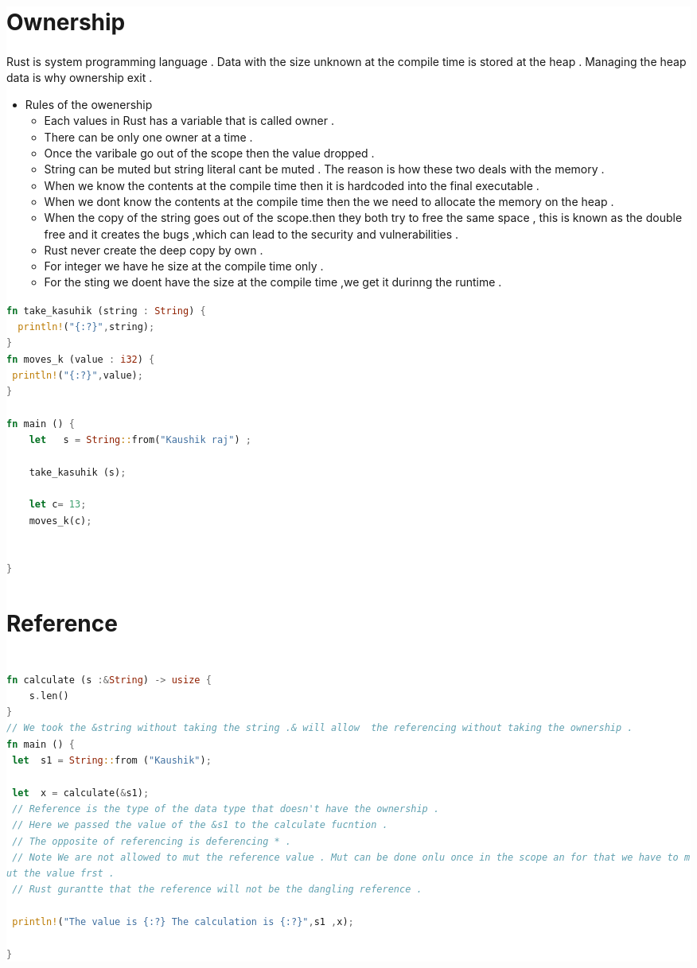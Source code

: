
# Ownership
Rust is system programming language .
Data with the size unknown at the compile time is stored at the heap .
Managing the heap data is why ownership exit .
- Rules of the owenership
  -  Each values in Rust has a variable  that is called owner .
  - There can be only one owner at a time .
  - Once the varibale go out of the scope then the value dropped .
  - String  can be muted but string literal cant  be muted . The reason is how these two deals with the memory .
  - When we know the contents at the compile time then it is hardcoded into the final executable .
  - When we dont  know the contents at the compile time then the we need to allocate the memory on the heap .
  - When the copy of the string goes out of the scope.then they both try to free the same space , this is known as the double free and it creates the bugs ,which can lead to the security and vulnerabilities .
  - Rust never create the deep copy by own .
  - For integer we have he size at the compile time only .
  - For the sting we doent have the size at the compile time ,we get it durinng the runtime .
```Rust
fn take_kasuhik (string : String) {
  println!("{:?}",string);
}
fn moves_k (value : i32) {
 println!("{:?}",value);
}

fn main () {
    let   s = String::from("Kaushik raj") ;
   
    take_kasuhik (s);

    let c= 13;
    moves_k(c);
   

}
``` 
# Reference 
```Rust

fn calculate (s :&String) -> usize {
    s.len()
}
// We took the &string without taking the string .& will allow  the referencing without taking the ownership . 
fn main () {
 let  s1 = String::from ("Kaushik");
    
 let  x = calculate(&s1);
 // Reference is the type of the data type that doesn't have the ownership .
 // Here we passed the value of the &s1 to the calculate fucntion .
 // The opposite of referencing is deferencing * . 
 // Note We are not allowed to mut the reference value . Mut can be done onlu once in the scope an for that we have to mut the value frst .
 // Rust gurantte that the reference will not be the dangling reference .

 println!("The value is {:?} The calculation is {:?}",s1 ,x);

}
```